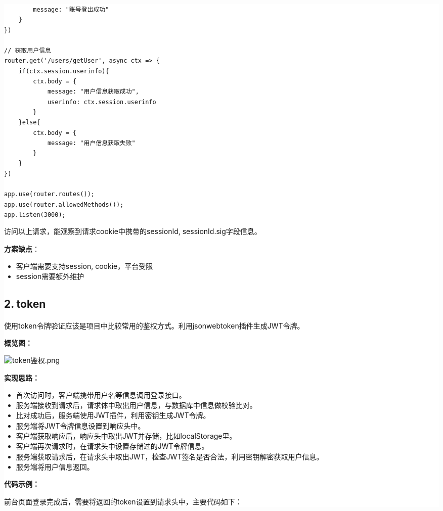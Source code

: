 ```
        message: "账号登出成功"
    }
})

// 获取用户信息
router.get('/users/getUser', async ctx => {
    if(ctx.session.userinfo){
        ctx.body = {
            message: "用户信息获取成功",
            userinfo: ctx.session.userinfo
        }
    }else{
        ctx.body = {
            message: "用户信息获取失败"
        }
    }
})

app.use(router.routes());
app.use(router.allowedMethods());
app.listen(3000);
```

访问以上请求，能观察到请求cookie中携带的sessionId, sessionId.sig字段信息。

**方案缺点**：

- 客户端需要支持session, cookie，平台受限
- session需要额外维护


 ## 2. token
 
使用token令牌验证应该是项目中比较常用的鉴权方式。利用jsonwebtoken插件生成JWT令牌。

**概览图：**


![token鉴权.png](https://p9-juejin.byteimg.com/tos-cn-i-k3u1fbpfcp/5f9bb3f2f487447a8d380577a6cca328~tplv-k3u1fbpfcp-watermark.image?)


**实现思路：**

- 首次访问时，客户端携带用户名等信息调用登录接口。
- 服务端接收到请求后，请求体中取出用户信息，与数据库中信息做校验比对。
- 比对成功后，服务端使用JWT插件，利用密钥生成JWT令牌。
- 服务端将JWT令牌信息设置到响应头中。
- 客户端获取响应后，响应头中取出JWT并存储，比如localStorage里。
- 客户端再次请求时，在请求头中设置存储过的JWT令牌信息。
- 服务端获取请求后，在请求头中取出JWT，检查JWT签名是否合法，利用密钥解密获取用户信息。
- 服务端将用户信息返回。

**代码示例：**

前台页面登录完成后，需要将返回的token设置到请求头中，主要代码如下：
